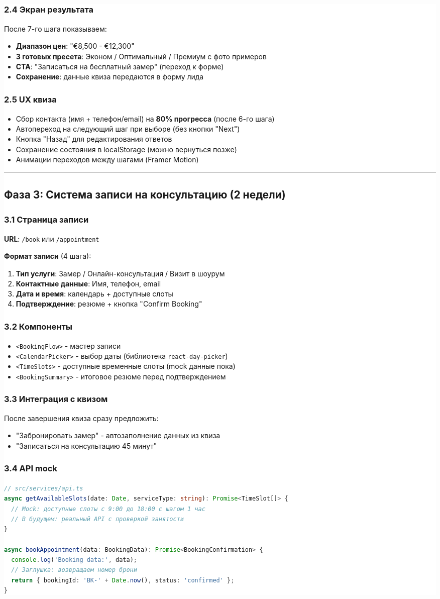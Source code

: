 ### 2.4 Экран результата

После 7-го шага показываем:

- **Диапазон цен**: "€8,500 - €12,300"
- **3 готовых пресета**: Эконом / Оптимальный / Премиум с фото примеров
- **CTA**: "Записаться на бесплатный замер" (переход к форме)
- **Сохранение**: данные квиза передаются в форму лида

### 2.5 UX квиза

- Сбор контакта (имя + телефон/email) на **80% прогресса** (после 6-го шага)
- Автопереход на следующий шаг при выборе (без кнопки "Next")
- Кнопка "Назад" для редактирования ответов
- Сохранение состояния в localStorage (можно вернуться позже)
- Анимации переходов между шагами (Framer Motion)

---

## Фаза 3: Система записи на консультацию (2 недели)

### 3.1 Страница записи

**URL**: `/book` или `/appointment`

**Формат записи** (4 шага):

1. **Тип услуги**: Замер / Онлайн-консультация / Визит в шоурум
2. **Контактные данные**: Имя, телефон, email
3. **Дата и время**: календарь + доступные слоты
4. **Подтверждение**: резюме + кнопка "Confirm Booking"

### 3.2 Компоненты

- `<BookingFlow>` - мастер записи
- `<CalendarPicker>` - выбор даты (библиотека `react-day-picker`)
- `<TimeSlots>` - доступные временные слоты (mock данные пока)
- `<BookingSummary>` - итоговое резюме перед подтверждением

### 3.3 Интеграция с квизом

После завершения квиза сразу предложить:

- "Забронировать замер" - автозаполнение данных из квиза
- "Записаться на консультацию 45 минут"

### 3.4 API mock

```typescript
// src/services/api.ts
async getAvailableSlots(date: Date, serviceType: string): Promise<TimeSlot[]> {
  // Mock: доступные слоты с 9:00 до 18:00 с шагом 1 час
  // В будущем: реальный API с проверкой занятости
}

async bookAppointment(data: BookingData): Promise<BookingConfirmation> {
  console.log('Booking data:', data);
  // Заглушка: возвращаем номер брони
  return { bookingId: 'BK-' + Date.now(), status: 'confirmed' };
}
```
